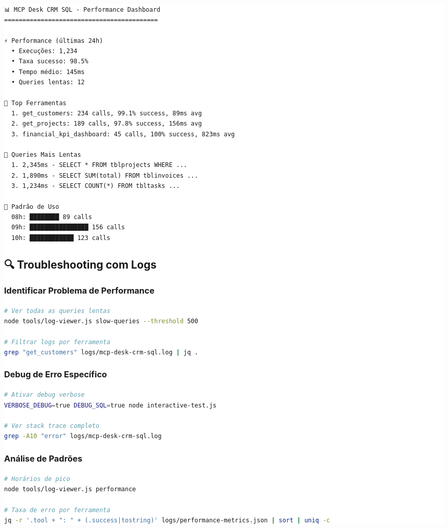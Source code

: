 ```
📊 MCP Desk CRM SQL - Performance Dashboard
==========================================

⚡ Performance (últimas 24h)
  • Execuções: 1,234
  • Taxa sucesso: 98.5%
  • Tempo médio: 145ms
  • Queries lentas: 12

🔧 Top Ferramentas
  1. get_customers: 234 calls, 99.1% success, 89ms avg
  2. get_projects: 189 calls, 97.8% success, 156ms avg
  3. financial_kpi_dashboard: 45 calls, 100% success, 823ms avg

🐌 Queries Mais Lentas
  1. 2,345ms - SELECT * FROM tblprojects WHERE ...
  2. 1,890ms - SELECT SUM(total) FROM tblinvoices ...
  3. 1,234ms - SELECT COUNT(*) FROM tbltasks ...

📅 Padrão de Uso
  08h: ████████ 89 calls
  09h: ████████████████ 156 calls
  10h: ████████████ 123 calls
```

## 🔍 Troubleshooting com Logs

### Identificar Problema de Performance

```bash
# Ver todas as queries lentas
node tools/log-viewer.js slow-queries --threshold 500

# Filtrar logs por ferramenta
grep "get_customers" logs/mcp-desk-crm-sql.log | jq .
```

### Debug de Erro Específico

```bash
# Ativar debug verbose
VERBOSE_DEBUG=true DEBUG_SQL=true node interactive-test.js

# Ver stack trace completo
grep -A10 "error" logs/mcp-desk-crm-sql.log
```

### Análise de Padrões

```bash
# Horários de pico
node tools/log-viewer.js performance

# Taxa de erro por ferramenta
jq -r '.tool + ": " + (.success|tostring)' logs/performance-metrics.json | sort | uniq -c
```
